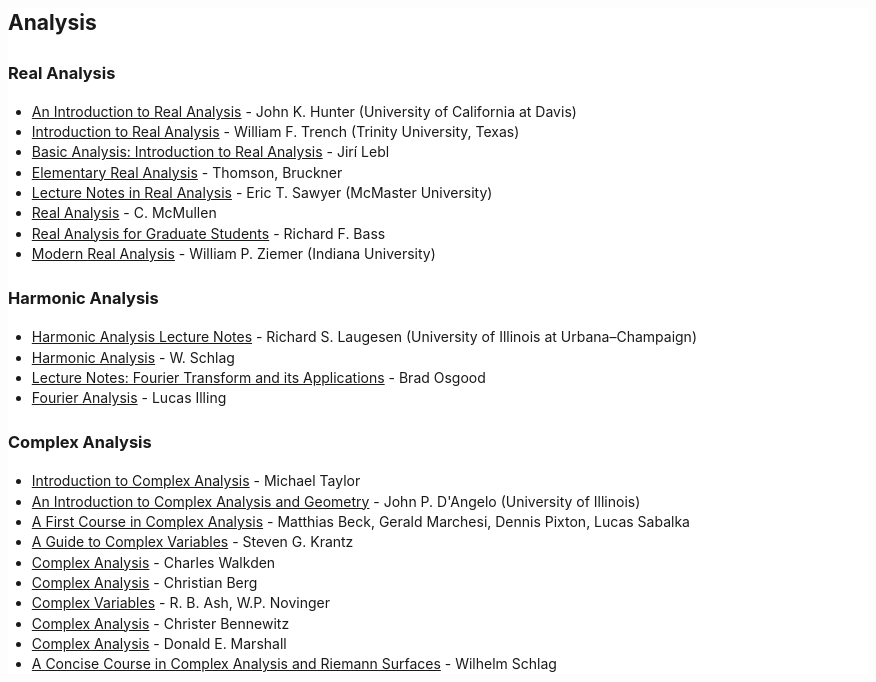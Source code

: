 
## Analysis

### Real Analysis

* [An Introduction to Real Analysis](https://www.math.ucdavis.edu/~hunter/intro_analysis_pdf/intro_analysis.pdf) - John K. Hunter (University of California at Davis)
* [Introduction to Real Analysis](http://ramanujan.math.trinity.edu/wtrench/texts/TRENCH_REAL_ANALYSIS.PDF) - William F. Trench (Trinity University, Texas)
* [Basic Analysis: Introduction to Real Analysis](http://www.jirka.org/ra/realanal.pdf) - Jirí Lebl
* [Elementary Real Analysis](http://prac.im.pwr.wroc.pl/~kwasnicki/pl/stuff/tbb-hyper.pdf) - Thomson, Bruckner
* [Lecture Notes in Real Analysis](http://ms.mcmaster.ca/~sawyer/Publications/Real_Analysis.pdf) - Eric T. Sawyer (McMaster University)
* [Real Analysis](http://math.harvard.edu/~ctm/papers/home/text/class/harvard/212a/course/course.pdf) - C. McMullen
* [Real Analysis for Graduate Students](http://bass.math.uconn.edu/3rd.pdf) - Richard F. Bass
* [Modern Real Analysis](http://www.math.purdue.edu/~torres/pubs/Modern-real-analysis.pdf) - William P. Ziemer (Indiana University)

### Harmonic Analysis

* [Harmonic Analysis Lecture Notes](http://www.math.uiuc.edu/~laugesen/545/545Lectures.pdf) - Richard S. Laugesen (University of Illinois at Urbana–Champaign)
* [Harmonic Analysis](http://www.math.uchicago.edu/~schlag/harmonicnotes.pdf) - W. Schlag
* [Lecture Notes: Fourier Transform and its Applications](https://see.stanford.edu/materials/lsoftaee261/book-fall-07.pdf) - Brad Osgood
* [Fourier Analysis](http://www.reed.edu/physics/courses/Physics331.f08/pdf/Fourier.pdf) - Lucas Illing

### Complex Analysis

* [Introduction to Complex Analysis](http://www.unc.edu/math/Faculty/met/complex.pdf) - Michael Taylor
* [An Introduction to Complex Analysis and Geometry](http://www.math.uiuc.edu/~jpda/jpd-complex-geometry-book-5-refs-bip.pdf) - John P. D'Angelo (University of Illinois)
* [A First Course in Complex Analysis](http://math.sfsu.edu/beck/papers/complex.pdf) - Matthias Beck, Gerald Marchesi, Dennis Pixton, Lucas Sabalka
* [A Guide to Complex Variables](http://www.math.wustl.edu/~sk/books/guide.pdf) - Steven G. Krantz
* [Complex Analysis](http://www.maths.manchester.ac.uk/~cwalkden/complex-analysis/complex_analysis.pdf) - Charles Walkden
* [Complex Analysis](http://www.math.ku.dk/noter/filer/koman-12.pdf) - Christian Berg
* [Complex Variables](http://people.math.sc.edu/girardi/m7034/book/AshComplexVariablesWithHyperlinks.pdf) - R. B. Ash, W.P. Novinger
* [Complex Analysis](http://www.maths.lth.se/matematiklu/personal/olofsson/CompHT06.pdf) - Christer Bennewitz
* [Complex Analysis](https://web.archive.org/web/20150620124453/https://www.math.washington.edu/~marshall/math_536/Notes.pdf) - Donald E. Marshall
* [A Concise Course in Complex Analysis and Riemann Surfaces](http://www.math.uchicago.edu/~schlag/bookweb.pdf) - Wilhelm Schlag
